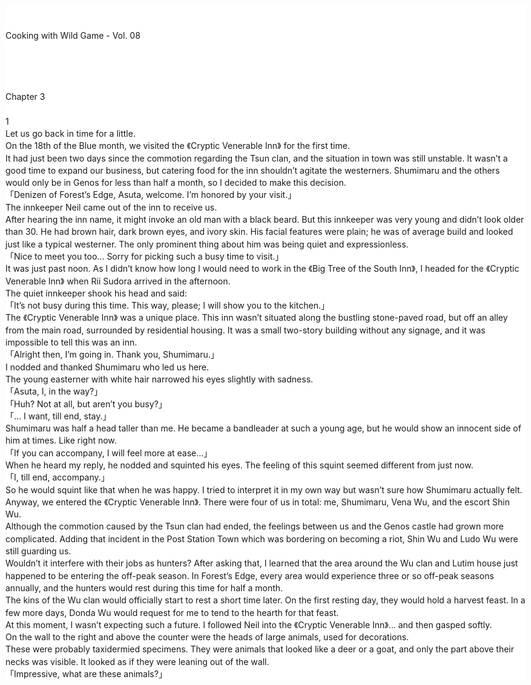 <br/>
<br/>
Cooking with Wild Game - Vol. 08<br/>
<br/>
<br/>
<br/>
<br/>
Chapter 3<br/>
<br/>
1<br/>
Let us go back in time for a little.<br/>
On the 18th of the Blue month, we visited the 《Cryptic Venerable Inn》 for the first time.<br/>
It had just been two days since the commotion regarding the Tsun clan, and the situation in town was still unstable. It wasn’t a good time to expand our business, but catering food for the inn shouldn’t agitate the westerners. Shumimaru and the others would only be in Genos for less than half a month, so I decided to make this decision.<br/>
「Denizen of Forest’s Edge, Asuta, welcome. I’m honored by your visit.」<br/>
The innkeeper Neil came out of the inn to receive us.<br/>
After hearing the inn name, it might invoke an old man with a black beard. But this innkeeper was very young and didn’t look older than 30. He had brown hair, dark brown eyes, and ivory skin. His facial features were plain; he was of average build and looked just like a typical westerner. The only prominent thing about him was being quiet and expressionless.<br/>
「Nice to meet you too… Sorry for picking such a busy time to visit.」<br/>
It was just past noon. As I didn’t know how long I would need to work in the 《Big Tree of the South Inn》, I headed for the 《Cryptic Venerable Inn》 when Rii Sudora arrived in the afternoon.<br/>
The quiet innkeeper shook his head and said:<br/>
「It’s not busy during this time. This way, please; I will show you to the kitchen.」<br/>
The 《Cryptic Venerable Inn》 was a unique place. This inn wasn’t situated along the bustling stone-paved road, but off an alley from the main road, surrounded by residential housing. It was a small two-story building without any signage, and it was impossible to tell this was an inn.<br/>
「Alright then, I’m going in. Thank you, Shumimaru.」<br/>
I nodded and thanked Shumimaru who led us here.<br/>
The young easterner with white hair narrowed his eyes slightly with sadness.<br/>
「Asuta, I, in the way?」<br/>
「Huh? Not at all, but aren’t you busy?」<br/>
「… I want, till end, stay.」<br/>
Shumimaru was half a head taller than me. He became a bandleader at such a young age, but he would show an innocent side of him at times. Like right now.<br/>
「If you can accompany, I will feel more at ease…」<br/>
When he heard my reply, he nodded and squinted his eyes. The feeling of this squint seemed different from just now.<br/>
「I, till end, accompany.」<br/>
So he would squint like that when he was happy. I tried to interpret it in my own way but wasn’t sure how Shumimaru actually felt.<br/>
Anyway, we entered the 《Cryptic Venerable Inn》. There were four of us in total: me, Shumimaru, Vena Wu, and the escort Shin Wu.<br/>
Although the commotion caused by the Tsun clan had ended, the feelings between us and the Genos castle had grown more complicated. Adding that incident in the Post Station Town which was bordering on becoming a riot, Shin Wu and Ludo Wu were still guarding us.<br/>
Wouldn’t it interfere with their jobs as hunters? After asking that, I learned that the area around the Wu clan and Lutim house just happened to be entering the off-peak season. In Forest’s Edge, every area would experience three or so off-peak seasons annually, and the hunters would rest during this time for half a month.<br/>
The kins of the Wu clan would officially start to rest a short time later. On the first resting day, they would hold a harvest feast. In a few more days, Donda Wu would request for me to tend to the hearth for that feast.<br/>
At this moment, I wasn’t expecting such a future. I followed Neil into the 《Cryptic Venerable Inn》… and then gasped softly.<br/>
On the wall to the right and above the counter were the heads of large animals, used for decorations.<br/>
These were probably taxidermied specimens. They were animals that looked like a deer or a goat, and only the part above their necks was visible. It looked as if they were leaning out of the wall.<br/>
「Impressive, what are these animals?」<br/>